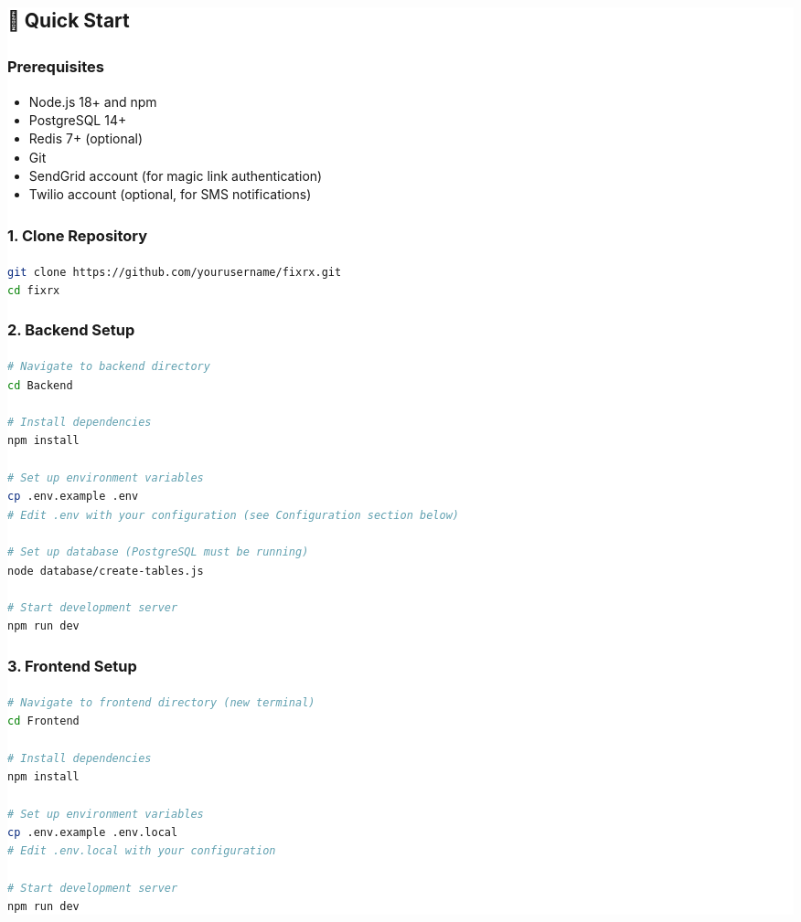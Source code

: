 
## 🚀 **Quick Start**

### **Prerequisites**
- Node.js 18+ and npm
- PostgreSQL 14+
- Redis 7+ (optional)
- Git
- SendGrid account (for magic link authentication)
- Twilio account (optional, for SMS notifications)

### **1. Clone Repository**
```bash
git clone https://github.com/yourusername/fixrx.git
cd fixrx
```

### **2. Backend Setup**
```bash
# Navigate to backend directory
cd Backend

# Install dependencies
npm install

# Set up environment variables
cp .env.example .env
# Edit .env with your configuration (see Configuration section below)

# Set up database (PostgreSQL must be running)
node database/create-tables.js

# Start development server
npm run dev
```

### **3. Frontend Setup**
```bash
# Navigate to frontend directory (new terminal)
cd Frontend

# Install dependencies
npm install

# Set up environment variables
cp .env.example .env.local
# Edit .env.local with your configuration

# Start development server
npm run dev
```
